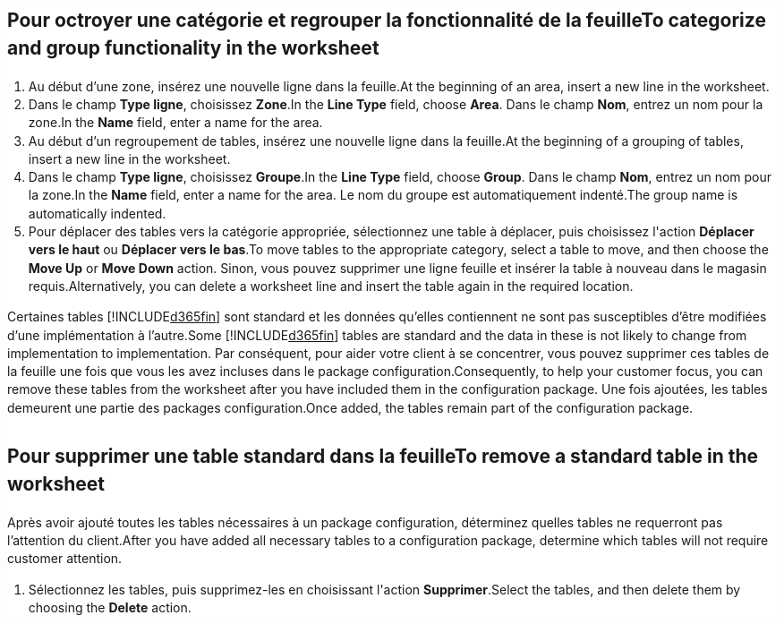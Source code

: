 ## <a name="to-categorize-and-group-functionality-in-the-worksheet"></a><span data-ttu-id="b287b-190">Pour octroyer une catégorie et regrouper la fonctionnalité de la feuille</span><span class="sxs-lookup"><span data-stu-id="b287b-190">To categorize and group functionality in the worksheet</span></span>  
1. <span data-ttu-id="b287b-191">Au début d’une zone, insérez une nouvelle ligne dans la feuille.</span><span class="sxs-lookup"><span data-stu-id="b287b-191">At the beginning of an area, insert a new line in the worksheet.</span></span>  
2. <span data-ttu-id="b287b-192">Dans le champ **Type ligne**, choisissez **Zone**.</span><span class="sxs-lookup"><span data-stu-id="b287b-192">In the **Line Type** field, choose **Area**.</span></span> <span data-ttu-id="b287b-193">Dans le champ **Nom**, entrez un nom pour la zone.</span><span class="sxs-lookup"><span data-stu-id="b287b-193">In the **Name** field, enter a name for the area.</span></span>  
3. <span data-ttu-id="b287b-194">Au début d’un regroupement de tables, insérez une nouvelle ligne dans la feuille.</span><span class="sxs-lookup"><span data-stu-id="b287b-194">At the beginning of a grouping of tables, insert a new line in the worksheet.</span></span>  
4. <span data-ttu-id="b287b-195">Dans le champ **Type ligne**, choisissez **Groupe**.</span><span class="sxs-lookup"><span data-stu-id="b287b-195">In the **Line Type** field, choose **Group**.</span></span> <span data-ttu-id="b287b-196">Dans le champ **Nom**, entrez un nom pour la zone.</span><span class="sxs-lookup"><span data-stu-id="b287b-196">In the **Name** field, enter a name for the area.</span></span> <span data-ttu-id="b287b-197">Le nom du groupe est automatiquement indenté.</span><span class="sxs-lookup"><span data-stu-id="b287b-197">The group name is automatically indented.</span></span>  
5. <span data-ttu-id="b287b-198">Pour déplacer des tables vers la catégorie appropriée, sélectionnez une table à déplacer, puis choisissez l'action **Déplacer vers le haut** ou **Déplacer vers le bas**.</span><span class="sxs-lookup"><span data-stu-id="b287b-198">To move tables to the appropriate category, select a table to move, and then choose the **Move Up** or **Move Down** action.</span></span> <span data-ttu-id="b287b-199">Sinon, vous pouvez supprimer une ligne feuille et insérer la table à nouveau dans le magasin requis.</span><span class="sxs-lookup"><span data-stu-id="b287b-199">Alternatively, you can delete a worksheet line and insert the table again in the required location.</span></span>  

<span data-ttu-id="b287b-200">Certaines tables [!INCLUDE[d365fin](includes/d365fin_md.md)] sont standard et les données qu’elles contiennent ne sont pas susceptibles d’être modifiées d’une implémentation à l’autre.</span><span class="sxs-lookup"><span data-stu-id="b287b-200">Some [!INCLUDE[d365fin](includes/d365fin_md.md)] tables are standard and the data in these is not likely to change from implementation to implementation.</span></span> <span data-ttu-id="b287b-201">Par conséquent, pour aider votre client à se concentrer, vous pouvez supprimer ces tables de la feuille une fois que vous les avez incluses dans le package configuration.</span><span class="sxs-lookup"><span data-stu-id="b287b-201">Consequently, to help your customer focus, you can remove these tables from the worksheet after you have included them in the configuration package.</span></span> <span data-ttu-id="b287b-202">Une fois ajoutées, les tables demeurent une partie des packages configuration.</span><span class="sxs-lookup"><span data-stu-id="b287b-202">Once added, the tables remain part of the configuration package.</span></span>  

## <a name="to-remove-a-standard-table-in-the-worksheet"></a><span data-ttu-id="b287b-203">Pour supprimer une table standard dans la feuille</span><span class="sxs-lookup"><span data-stu-id="b287b-203">To remove a standard table in the worksheet</span></span>  
<span data-ttu-id="b287b-204">Après avoir ajouté toutes les tables nécessaires à un package configuration, déterminez quelles tables ne requerront pas l’attention du client.</span><span class="sxs-lookup"><span data-stu-id="b287b-204">After you have added all necessary tables to a configuration package, determine which tables will not require customer attention.</span></span>  
1.  <span data-ttu-id="b287b-205">Sélectionnez les tables, puis supprimez-les en choisissant l'action **Supprimer**.</span><span class="sxs-lookup"><span data-stu-id="b287b-205">Select the tables, and then delete them by choosing the **Delete** action.</span></span>  
